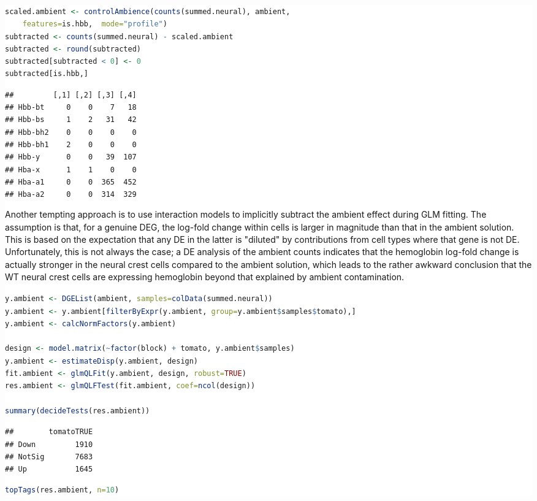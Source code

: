 ```r
scaled.ambient <- controlAmbience(counts(summed.neural), ambient,
    features=is.hbb,  mode="profile")
subtracted <- counts(summed.neural) - scaled.ambient
subtracted <- round(subtracted)
subtracted[subtracted < 0] <- 0
subtracted[is.hbb,]
```

```
##         [,1] [,2] [,3] [,4]
## Hbb-bt     0    0    7   18
## Hbb-bs     1    2   31   42
## Hbb-bh2    0    0    0    0
## Hbb-bh1    2    0    0    0
## Hbb-y      0    0   39  107
## Hba-x      1    1    0    0
## Hba-a1     0    0  365  452
## Hba-a2     0    0  314  329
```



Another tempting approach is to use interaction models to implicitly subtract the ambient effect during GLM fitting.
The assumption is that, for a genuine DEG, the log-fold change within cells is larger in magnitude than that in the ambient solution.
This is based on the expectation that any DE in the latter is "diluted" by contributions from cell types where that gene is not DE.
Unfortunately, this is not always the case; a DE analysis of the ambient counts indicates that the hemoglobin log-fold change is actually stronger in the neural crest cells compared to the ambient solution, which leads to the rather awkward conclusion that the WT neural crest cells are expressing hemoglobin beyond that explained by ambient contamination.


```r
y.ambient <- DGEList(ambient, samples=colData(summed.neural))
y.ambient <- y.ambient[filterByExpr(y.ambient, group=y.ambient$samples$tomato),]
y.ambient <- calcNormFactors(y.ambient)

design <- model.matrix(~factor(block) + tomato, y.ambient$samples)
y.ambient <- estimateDisp(y.ambient, design)
fit.ambient <- glmQLFit(y.ambient, design, robust=TRUE)
res.ambient <- glmQLFTest(fit.ambient, coef=ncol(design))

summary(decideTests(res.ambient))
```

```
##        tomatoTRUE
## Down         1910
## NotSig       7683
## Up           1645
```

```r
topTags(res.ambient, n=10)
```
